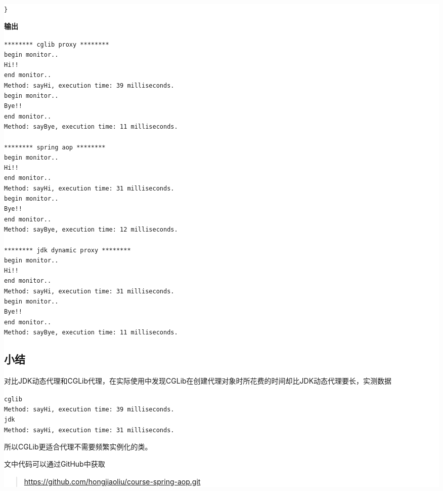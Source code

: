 ```
}
```

**输出**

```
******** cglib proxy ********
begin monitor..
Hi!!
end monitor..
Method: sayHi, execution time: 39 milliseconds.
begin monitor..
Bye!!
end monitor..
Method: sayBye, execution time: 11 milliseconds.

******** spring aop ********
begin monitor..
Hi!!
end monitor..
Method: sayHi, execution time: 31 milliseconds.
begin monitor..
Bye!!
end monitor..
Method: sayBye, execution time: 12 milliseconds.

******** jdk dynamic proxy ********
begin monitor..
Hi!!
end monitor..
Method: sayHi, execution time: 31 milliseconds.
begin monitor..
Bye!!
end monitor..
Method: sayBye, execution time: 11 milliseconds.
```

## 小结

对比JDK动态代理和CGLib代理，在实际使用中发现CGLib在创建代理对象时所花费的时间却比JDK动态代理要长，实测数据

```
cglib
Method: sayHi, execution time: 39 milliseconds.
jdk
Method: sayHi, execution time: 31 milliseconds.
```
所以CGLib更适合代理不需要频繁实例化的类。

文中代码可以通过GitHub中获取
> https://github.com/hongjiaoliu/course-spring-aop.git
